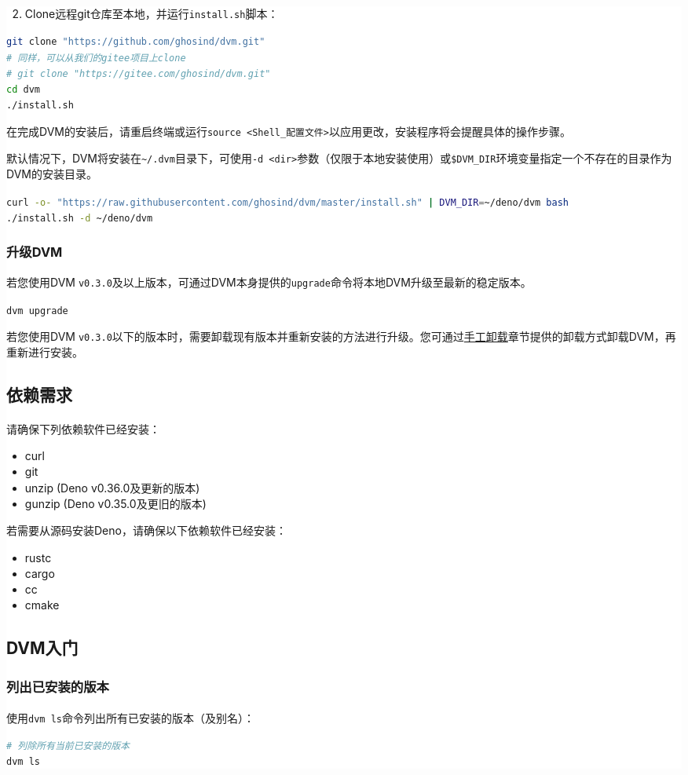 2. Clone远程git仓库至本地，并运行`install.sh`脚本：

```sh
git clone "https://github.com/ghosind/dvm.git"
# 同样，可以从我们的gitee项目上clone
# git clone "https://gitee.com/ghosind/dvm.git"
cd dvm
./install.sh
```

在完成DVM的安装后，请重启终端或运行`source <Shell_配置文件>`以应用更改，安装程序将会提醒具体的操作步骤。

默认情况下，DVM将安装在`~/.dvm`目录下，可使用`-d <dir>`参数（仅限于本地安装使用）或`$DVM_DIR`环境变量指定一个不存在的目录作为DVM的安装目录。

```sh
curl -o- "https://raw.githubusercontent.com/ghosind/dvm/master/install.sh" | DVM_DIR=~/deno/dvm bash
./install.sh -d ~/deno/dvm
```

### 升级DVM

若您使用DVM `v0.3.0`及以上版本，可通过DVM本身提供的`upgrade`命令将本地DVM升级至最新的稳定版本。

```sh
dvm upgrade
```

若您使用DVM `v0.3.0`以下的版本时，需要卸载现有版本并重新安装的方法进行升级。您可通过[手工卸载](#手工卸载)章节提供的卸载方式卸载DVM，再重新进行安装。

## 依赖需求

请确保下列依赖软件已经安装：

- curl
- git
- unzip (Deno v0.36.0及更新的版本)
- gunzip (Deno v0.35.0及更旧的版本)

若需要从源码安装Deno，请确保以下依赖软件已经安装：

- rustc
- cargo
- cc
- cmake

## DVM入门

### 列出已安装的版本

使用`dvm ls`命令列出所有已安装的版本（及别名）：

```sh
# 列除所有当前已安装的版本
dvm ls
```

